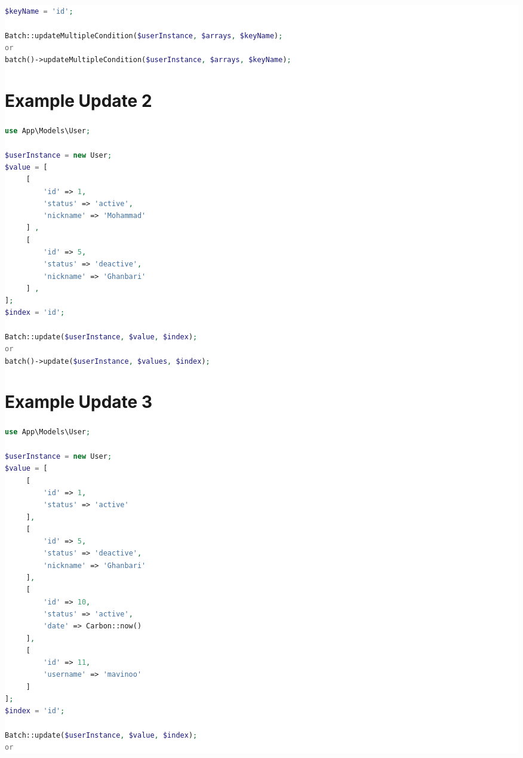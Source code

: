 ```php
$keyName = 'id';

Batch::updateMultipleCondition($userInstance, $arrays, $keyName);
or
batch()->updateMultipleCondition($userInstance, $arrays, $keyName);
```

# Example Update 2

```php
use App\Models\User;

$userInstance = new User;
$value = [
     [
         'id' => 1,
         'status' => 'active',
         'nickname' => 'Mohammad'
     ] ,
     [
         'id' => 5,
         'status' => 'deactive',
         'nickname' => 'Ghanbari'
     ] ,
];
$index = 'id';

Batch::update($userInstance, $value, $index);
or
batch()->update($userInstance, $values, $index);
```

# Example Update 3

```php
use App\Models\User;

$userInstance = new User;
$value = [
     [
         'id' => 1,
         'status' => 'active'
     ],
     [
         'id' => 5,
         'status' => 'deactive',
         'nickname' => 'Ghanbari'
     ],
     [
         'id' => 10,
         'status' => 'active',
         'date' => Carbon::now()
     ],
     [
         'id' => 11,
         'username' => 'mavinoo'
     ]
];
$index = 'id';

Batch::update($userInstance, $value, $index);
or
```